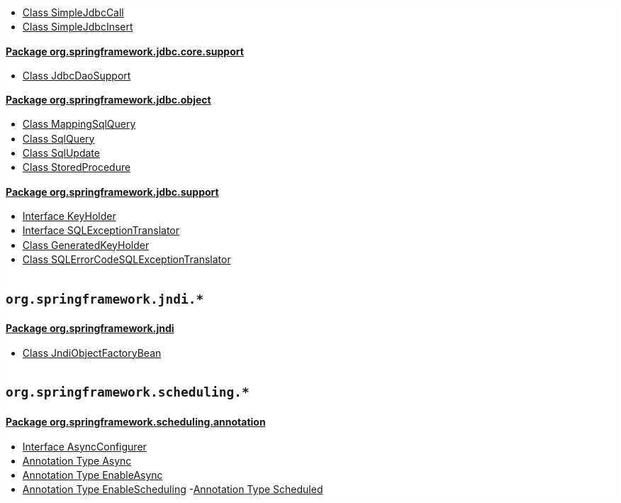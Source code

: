 - [Class SimpleJdbcCall](https://docs.spring.io/spring/docs/4.3.14.RELEASE/javadoc-api/org/springframework/jdbc/core/simple/SimpleJdbcCall.html)
- [Class SimpleJdbcInsert](https://docs.spring.io/spring/docs/4.3.14.RELEASE/javadoc-api/org/springframework/jdbc/core/simple/SimpleJdbcInsert.html)

**[Package org.springframework.jdbc.core.support](https://docs.spring.io/spring/docs/4.3.14.RELEASE/javadoc-api/org/springframework/jdbc/core/support/package-summary.html)**

- [Class JdbcDaoSupport](https://docs.spring.io/spring/docs/4.3.14.RELEASE/javadoc-api/org/springframework/jdbc/core/support/JdbcDaoSupport.html)

**[Package org.springframework.jdbc.object](https://docs.spring.io/spring/docs/4.3.14.RELEASE/javadoc-api/org/springframework/jdbc/object/package-summary.html)**

- [Class MappingSqlQuery<T>](https://docs.spring.io/spring/docs/4.3.14.RELEASE/javadoc-api/org/springframework/jdbc/object/MappingSqlQuery.html)
- [Class SqlQuery<T>](https://docs.spring.io/spring/docs/4.3.14.RELEASE/javadoc-api/org/springframework/jdbc/object/SqlQuery.html)
- [Class SqlUpdate](https://docs.spring.io/spring/docs/4.3.14.RELEASE/javadoc-api/org/springframework/jdbc/object/SqlUpdate.html)
- [Class StoredProcedure](https://docs.spring.io/spring/docs/4.3.14.RELEASE/javadoc-api/org/springframework/jdbc/object/StoredProcedure.html)

**[Package org.springframework.jdbc.support](https://docs.spring.io/spring/docs/4.3.14.RELEASE/javadoc-api/org/springframework/jdbc/support/package-summary.html)**

- [Interface KeyHolder](https://docs.spring.io/spring/docs/4.3.14.RELEASE/javadoc-api/org/springframework/jdbc/support/KeyHolder.html)
- [Interface SQLExceptionTranslator](https://docs.spring.io/spring/docs/4.3.14.RELEASE/javadoc-api/org/springframework/jdbc/support/SQLExceptionTranslator.html)
- [Class GeneratedKeyHolder](https://docs.spring.io/spring/docs/4.3.14.RELEASE/javadoc-api/org/springframework/jdbc/support/GeneratedKeyHolder.html)
- [Class SQLErrorCodeSQLExceptionTranslator](https://docs.spring.io/spring/docs/4.3.14.RELEASE/javadoc-api/org/springframework/jdbc/support/SQLErrorCodeSQLExceptionTranslator.html)

## `org.springframework.jndi.*`

**[Package org.springframework.jndi](https://docs.spring.io/spring/docs/4.3.14.RELEASE/javadoc-api/org/springframework/jndi/package-summary.html)**

- [Class JndiObjectFactoryBean](https://docs.spring.io/spring/docs/4.3.14.RELEASE/javadoc-api/org/springframework/jndi/JndiObjectFactoryBean.html)

## `org.springframework.scheduling.*`

**[Package org.springframework.scheduling.annotation](https://docs.spring.io/spring/docs/4.3.14.RELEASE/javadoc-api/org/springframework/scheduling/annotation/package-summary.html)**

- [Interface AsyncConfigurer](https://docs.spring.io/spring/docs/4.3.14.RELEASE/javadoc-api/org/springframework/scheduling/annotation/AsyncConfigurer.html)
- [Annotation Type Async](https://docs.spring.io/spring/docs/4.3.14.RELEASE/javadoc-api/org/springframework/scheduling/annotation/Async.html)
- [Annotation Type EnableAsync](https://docs.spring.io/spring/docs/4.3.14.RELEASE/javadoc-api/org/springframework/scheduling/annotation/EnableAsync.html)
- [Annotation Type EnableScheduling](https://docs.spring.io/spring/docs/4.3.14.RELEASE/javadoc-api/org/springframework/scheduling/annotation/EnableScheduling.html)
-[Annotation Type Scheduled](https://docs.spring.io/spring/docs/4.3.14.RELEASE/javadoc-api/org/springframework/scheduling/annotation/Scheduled.html)
